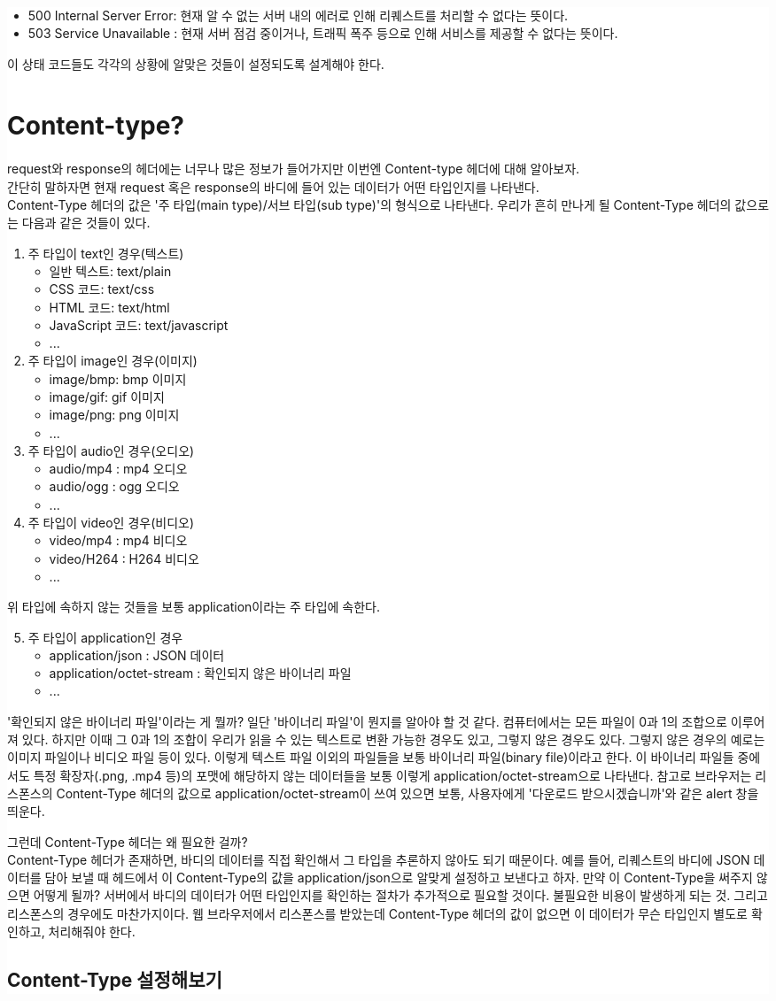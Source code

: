    - 500 Internal Server Error: 현재 알 수 없는 서버 내의 에러로 인해 리퀘스트를 처리할 수 없다는 뜻이다.
   - 503 Service Unavailable : 현재 서버 점검 중이거나, 트래픽 폭주 등으로 인해 서비스를 제공할 수 없다는 뜻이다.

이 상태 코드들도 각각의 상황에 알맞은 것들이 설정되도록 설계해야 한다.

# Content-type?

request와 response의 헤더에는 너무나 많은 정보가 들어가지만 이번엔 Content-type 헤더에 대해 알아보자.  
간단히 말하자면 현재 request 혹은 response의 바디에 들어 있는 데이터가 어떤 타입인지를 나타낸다.  
Content-Type 헤더의 값은 '주 타입(main type)/서브 타입(sub type)'의 형식으로 나타낸다. 우리가 흔히 만나게 될 Content-Type 헤더의 값으로는 다음과 같은 것들이 있다.

1. 주 타입이 text인 경우(텍스트)
   - 일반 텍스트: text/plain
   - CSS 코드: text/css
   - HTML 코드: text/html
   - JavaScript 코드: text/javascript
   - ...
2. 주 타입이 image인 경우(이미지)
   - image/bmp: bmp 이미지
   - image/gif: gif 이미지
   - image/png: png 이미지
   - ...
3. 주 타입이 audio인 경우(오디오)
   - audio/mp4 : mp4 오디오
   - audio/ogg : ogg 오디오
   - ...
4. 주 타입이 video인 경우(비디오)
   - video/mp4 : mp4 비디오
   - video/H264 : H264 비디오
   - ...

위 타입에 속하지 않는 것들을 보통 application이라는 주 타입에 속한다.

5. 주 타입이 application인 경우
   - application/json : JSON 데이터
   - application/octet-stream : 확인되지 않은 바이너리 파일
   - ...

'확인되지 않은 바이너리 파일'이라는 게 뭘까? 일단 '바이너리 파일'이 뭔지를 알아야 할 것 같다. 컴퓨터에서는 모든 파일이 0과 1의 조합으로 이루어져 있다. 하지만 이때 그 0과 1의 조합이 우리가 읽을 수 있는 텍스트로 변환 가능한 경우도 있고, 그렇지 않은 경우도 있다. 그렇지 않은 경우의 예로는 이미지 파일이나 비디오 파일 등이 있다. 이렇게 텍스트 파일 이외의 파일들을 보통 바이너리 파일(binary file)이라고 한다. 이 바이너리 파일들 중에서도 특정 확장자(.png, .mp4 등)의 포맷에 해당하지 않는 데이터들을 보통 이렇게 application/octet-stream으로 나타낸다. 참고로 브라우저는 리스폰스의 Content-Type 헤더의 값으로 application/octet-stream이 쓰여 있으면 보통, 사용자에게 '다운로드 받으시겠습니까'와 같은 alert 창을 띄운다.

그런데 Content-Type 헤더는 왜 필요한 걸까?  
Content-Type 헤더가 존재하면, 바디의 데이터를 직접 확인해서 그 타입을 추론하지 않아도 되기 때문이다. 예를 들어, 리퀘스트의 바디에 JSON 데이터를 담아 보낼 때 헤드에서 이 Content-Type의 값을 application/json으로 알맞게 설정하고 보낸다고 하자. 만약 이 Content-Type을 써주지 않으면 어떻게 될까? 서버에서 바디의 데이터가 어떤 타입인지를 확인하는 절차가 추가적으로 필요할 것이다. 불필요한 비용이 발생하게 되는 것. 그리고 리스폰스의 경우에도 마찬가지이다. 웹 브라우저에서 리스폰스를 받았는데 Content-Type 헤더의 값이 없으면 이 데이터가 무슨 타입인지 별도로 확인하고, 처리해줘야 한다.

## Content-Type 설정해보기

